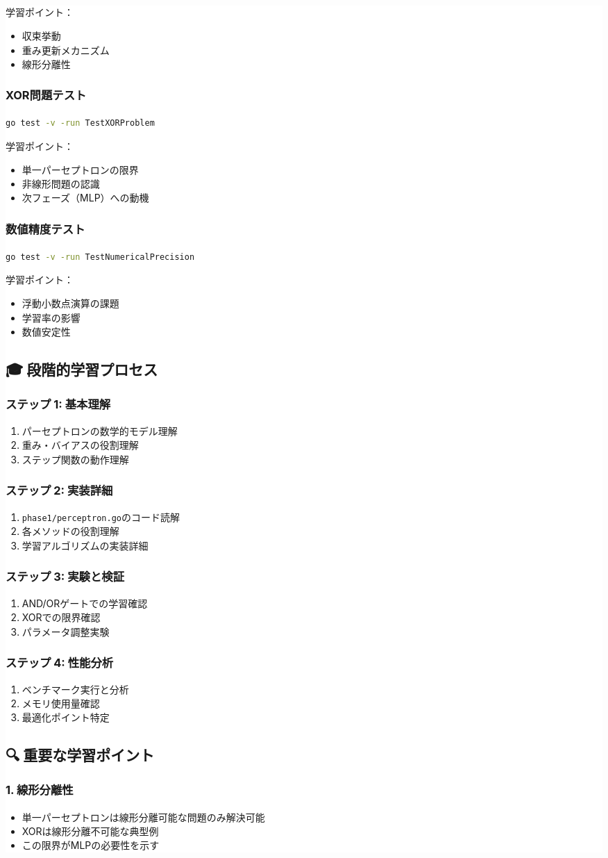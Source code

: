 学習ポイント：
- 収束挙動
- 重み更新メカニズム
- 線形分離性

### XOR問題テスト
```bash
go test -v -run TestXORProblem
```

学習ポイント：
- 単一パーセプトロンの限界
- 非線形問題の認識
- 次フェーズ（MLP）への動機

### 数値精度テスト
```bash
go test -v -run TestNumericalPrecision
```

学習ポイント：
- 浮動小数点演算の課題
- 学習率の影響
- 数値安定性

## 🎓 段階的学習プロセス

### ステップ 1: 基本理解
1. パーセプトロンの数学的モデル理解
2. 重み・バイアスの役割理解
3. ステップ関数の動作理解

### ステップ 2: 実装詳細
1. `phase1/perceptron.go`のコード読解
2. 各メソッドの役割理解
3. 学習アルゴリズムの実装詳細

### ステップ 3: 実験と検証
1. AND/ORゲートでの学習確認
2. XORでの限界確認
3. パラメータ調整実験

### ステップ 4: 性能分析
1. ベンチマーク実行と分析
2. メモリ使用量確認
3. 最適化ポイント特定

## 🔍 重要な学習ポイント

### 1. 線形分離性
- 単一パーセプトロンは線形分離可能な問題のみ解決可能
- XORは線形分離不可能な典型例
- この限界がMLPの必要性を示す
